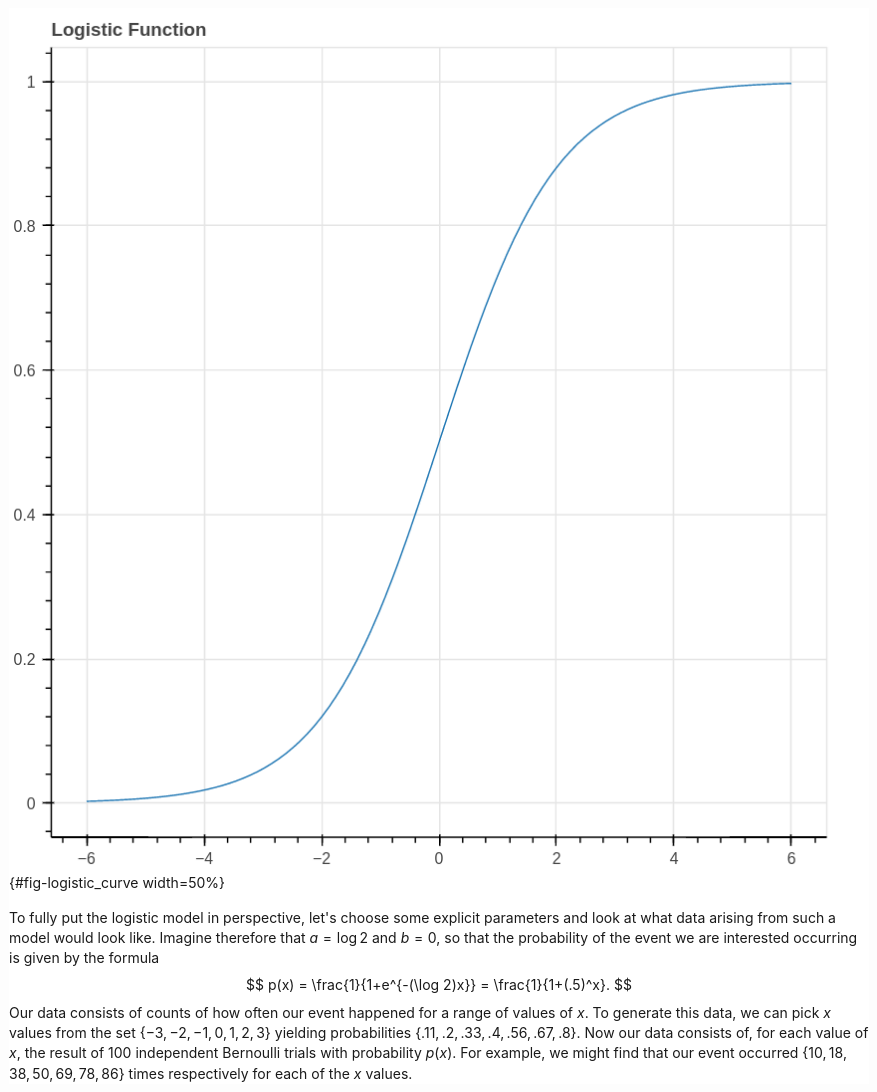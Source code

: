 ![Logistic Curve](img/logistic_curve.png){#fig-logistic_curve width=50%}

To fully put the logistic model in perspective, let's choose some explicit parameters and look at what data arising from such a model
would look like.  Imagine therefore that $a=\log 2$ and $b=0$, so that the probability of the event we are interested occurring is given by the
formula
$$
p(x) = \frac{1}{1+e^{-(\log 2)x}} = \frac{1}{1+(.5)^x}.
$$
Our data consists of counts of how often our event happened for a range of values of $x$.  To generate this data, we can pick $x$ values from the
set $\{-3,-2,-1,0,1,2,3\}$ yielding probabilities $\{.11,.2,.33,.4,.56,.67,.8\}$.  Now our data consists of,  for each value of $x$, the result of $100$ independent
Bernoulli trials with probability $p(x)$.  For example, we might find that our event occurred $\{10, 18, 38, 50, 69, 78, 86\}$ times respectively for each of the $x$ values.
